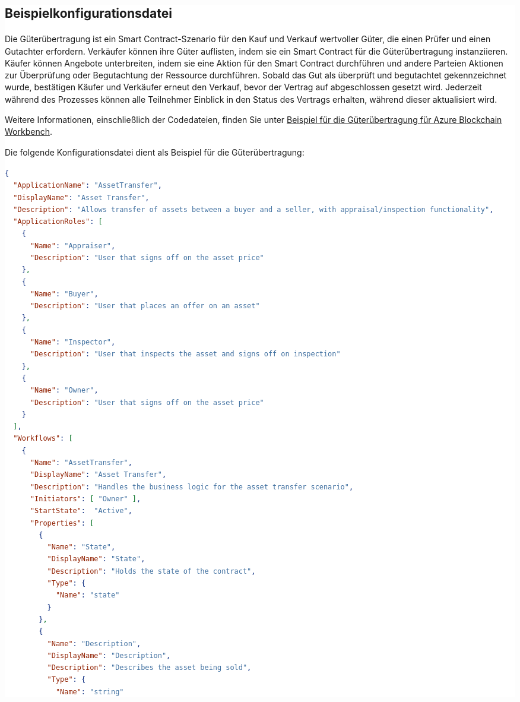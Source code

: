 ## <a name="configuration-file-example"></a>Beispielkonfigurationsdatei

Die Güterübertragung ist ein Smart Contract-Szenario für den Kauf und Verkauf wertvoller Güter, die einen Prüfer und einen Gutachter erfordern. Verkäufer können ihre Güter auflisten, indem sie ein Smart Contract für die Güterübertragung instanziieren. Käufer können Angebote unterbreiten, indem sie eine Aktion für den Smart Contract durchführen und andere Parteien Aktionen zur Überprüfung oder Begutachtung der Ressource durchführen. Sobald das Gut als überprüft und begutachtet gekennzeichnet wurde, bestätigen Käufer und Verkäufer erneut den Verkauf, bevor der Vertrag auf abgeschlossen gesetzt wird. Jederzeit während des Prozesses können alle Teilnehmer Einblick in den Status des Vertrags erhalten, während dieser aktualisiert wird. 

Weitere Informationen, einschließlich der Codedateien, finden Sie unter [Beispiel für die Güterübertragung für Azure Blockchain Workbench](https://github.com/Azure-Samples/blockchain/tree/master/blockchain-workbench/application-and-smart-contract-samples/asset-transfer).

Die folgende Konfigurationsdatei dient als Beispiel für die Güterübertragung:

``` json
{
  "ApplicationName": "AssetTransfer",
  "DisplayName": "Asset Transfer",
  "Description": "Allows transfer of assets between a buyer and a seller, with appraisal/inspection functionality",
  "ApplicationRoles": [
    {
      "Name": "Appraiser",
      "Description": "User that signs off on the asset price"
    },
    {
      "Name": "Buyer",
      "Description": "User that places an offer on an asset"
    },
    {
      "Name": "Inspector",
      "Description": "User that inspects the asset and signs off on inspection"
    },
    {
      "Name": "Owner",
      "Description": "User that signs off on the asset price"
    }
  ],
  "Workflows": [
    {
      "Name": "AssetTransfer",
      "DisplayName": "Asset Transfer",
      "Description": "Handles the business logic for the asset transfer scenario",
      "Initiators": [ "Owner" ],
      "StartState":  "Active",
      "Properties": [
        {
          "Name": "State",
          "DisplayName": "State",
          "Description": "Holds the state of the contract",
          "Type": {
            "Name": "state"
          }
        },
        {
          "Name": "Description",
          "DisplayName": "Description",
          "Description": "Describes the asset being sold",
          "Type": {
            "Name": "string"
```